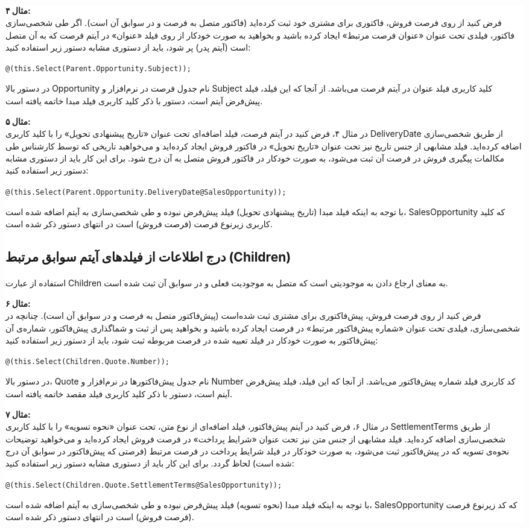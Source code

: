 **مثال ۴:**<br>
فرض کنید از روی فرصت فروش، فاکتوری برای مشتری خود ثبت کرده‌اید (فاکتور متصل به فرصت و در سوابق آن است). اگر طی شخصی‌سازی فاکتور،‌ فیلدی تحت عنوان «عنوان فرصت مرتبط» ایجاد کرده باشید و بخواهید به صورت خودکار از روی فیلد «عنوان» در آیتم فرصت که به آن متصل است (آیتم پدر) پر شود، باید از دستوری مشابه دستور زیر استفاده کنید:<br>
```
@(this.Select(Parent.Opportunity.Subject));
 ```
 در دستور بالا Opportunity نام جدول فرصت در نرم‌افزار و Subject کلید کاربری فیلد عنوان در آیتم فرصت می‌باشد. از آنجا که این فیلد، فیلد پیش‌فرض آیتم است، دستور با ذکر کلید کاربری فیلد مبدا خاتمه یافته است.<br>

**مثال ۵:**<br>
در مثال ۴، فرض کنید در آیتم فرصت، فیلد اضافه‌ای تحت عنوان «تاریخ پیشنهادی تحویل» را با کلید کاربری DeliveryDate از طریق شخصی‌سازی اضافه کرده‌اید. فیلد مشابهی از جنس تاریخ نیز تحت عنوان «تاریخ تحویل» در فاکتور فروش ایجاد کرده‌اید و می‌خواهید تاریخی که توسط کارشناس طی مکالمات پیگیری فروش در فرصت آن ثبت می‌شود، به صورت خودکار در فاکتور فروش متصل به آن درج شود. برای این کار باید از دستوری مشابه دستور زیر استفاده کنید:<br>
```
@(this.Select(Parent.Opportunity.DeliveryDate@SalesOpportunity));
```

با توجه به اینکه فیلد مبدا (تاریخ پیشنهادی تحویل) فیلد پیش‌فرض نبوده و طی شخصی‌سازی به آیتم اضافه شده است، SalesOpportunity که کلید کاربری زیرنوع فرصت (فرصت فروش) است در انتهای دستور ذکر شده است.<br>

## درج اطلاعات از فیلدهای آیتم سوابق مرتبط (Children)
استفاده از عبارت Children به معنای ارجاع دادن به موجودیتی است که متصل به موجودیت فعلی و در سوابق آن ثبت شده است.<br>

**مثال ۶:**<br>
فرض کنید از روی فرصت فروش، پیش‌فاکتوری برای مشتری ثبت شده‌است (پیش‌فاکتور متصل به فرصت و در سوابق آن است). چنانچه در شخصی‌سازی، فیلدی تحت عنوان «شماره پیش‌فاکتور مرتبط» در فرصت ایجاد کرده باشید و بخواهید پس از ثبت و شماگذاری پیش‌فاکتور،‌ شماره‌ی آن پیش‌فاکتور به صورت خودکار در فیلد تعبیه شده در فرصت مربوطه ثبت شود، باید از دستور زیر استفاده کنید:<br>
```
@(this.Select(Children.Quote.Number));
```
در دستور بالا، Quote نام جدول پیش‌فاکتورها در نرم‌افزار و Number کد کاربری فیلد شماره پیش‌فاکتور می‌باشد. از آنجا که این فیلد، فیلد پیش‌فرض آیتم است، دستور با ذکر کلید کاربری فیلد مقصد خاتمه یافته است.<br>

**مثال ۷:**<br>
در مثال ۶، فرض کنید در آیتم پیش‌فاکتور، فیلد اضافه‌ای از نوع متن، تحت عنوان «نحوه تسویه» را با کلید کاربری 
SettlementTerms از طریق شخصی‌سازی اضافه کرده‌اید. فیلد مشابهی از جنس متن نیز تحت عنوان «شرایط پرداخت» در فرصت فروش ایجاد کرده‌اید و می‌خواهید توضیحات نحوه‌ی تسویه که در پیش‌فاکتور ثبت می‌شود، به صورت خودکار در فیلد شرایط پرداخت در فرصت مرتبط (فرصتی که پیش‌فاکتور در سوابق آن درج شده است) لحاظ گردد. برای این کار باید از دستوری مشابه دستور زیر استفاده کنید:<br>

```
@(this.Select(Children.Quote.SettlementTerms@SalesOpportunity));
```

با توجه به اینکه فیلد مبدا (نحوه تسویه) فیلد پیش‌فرض نبوده و طی شخصی‌سازی به آیتم اضافه شده است، SalesOpportunity که کد زیرنوع فرصت (فرصت فروش) است در انتهای دستور ذکر شده است.<br>
